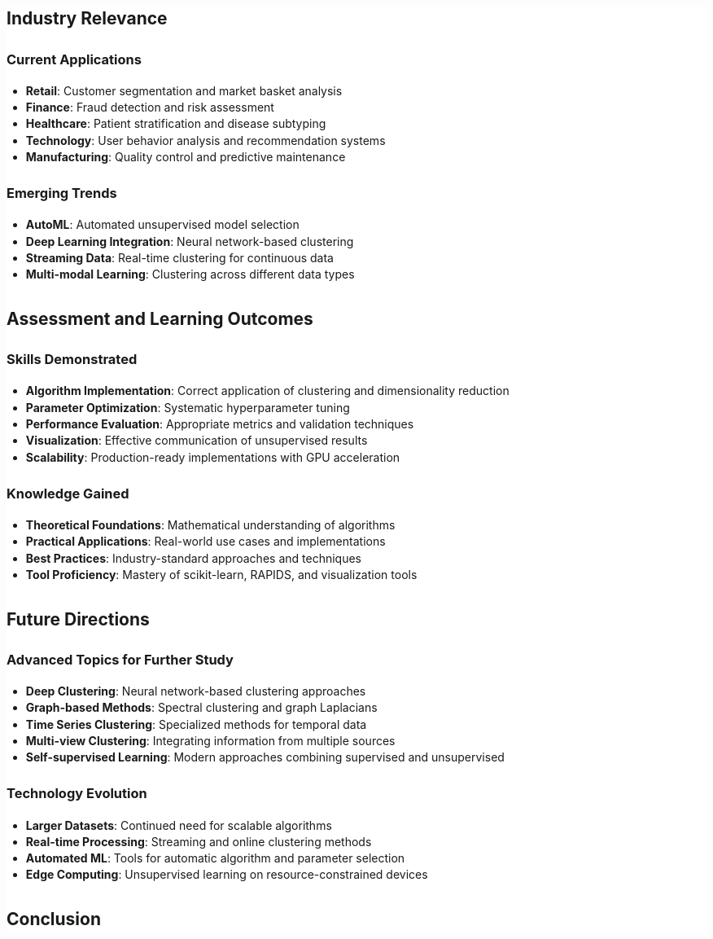 ## Industry Relevance

### Current Applications
- **Retail**: Customer segmentation and market basket analysis
- **Finance**: Fraud detection and risk assessment
- **Healthcare**: Patient stratification and disease subtyping
- **Technology**: User behavior analysis and recommendation systems
- **Manufacturing**: Quality control and predictive maintenance

### Emerging Trends
- **AutoML**: Automated unsupervised model selection
- **Deep Learning Integration**: Neural network-based clustering
- **Streaming Data**: Real-time clustering for continuous data
- **Multi-modal Learning**: Clustering across different data types

## Assessment and Learning Outcomes

### Skills Demonstrated
- **Algorithm Implementation**: Correct application of clustering and dimensionality reduction
- **Parameter Optimization**: Systematic hyperparameter tuning
- **Performance Evaluation**: Appropriate metrics and validation techniques
- **Visualization**: Effective communication of unsupervised results
- **Scalability**: Production-ready implementations with GPU acceleration

### Knowledge Gained
- **Theoretical Foundations**: Mathematical understanding of algorithms
- **Practical Applications**: Real-world use cases and implementations
- **Best Practices**: Industry-standard approaches and techniques
- **Tool Proficiency**: Mastery of scikit-learn, RAPIDS, and visualization tools

## Future Directions

### Advanced Topics for Further Study
- **Deep Clustering**: Neural network-based clustering approaches
- **Graph-based Methods**: Spectral clustering and graph Laplacians
- **Time Series Clustering**: Specialized methods for temporal data
- **Multi-view Clustering**: Integrating information from multiple sources
- **Self-supervised Learning**: Modern approaches combining supervised and unsupervised

### Technology Evolution
- **Larger Datasets**: Continued need for scalable algorithms
- **Real-time Processing**: Streaming and online clustering methods
- **Automated ML**: Tools for automatic algorithm and parameter selection
- **Edge Computing**: Unsupervised learning on resource-constrained devices

## Conclusion
